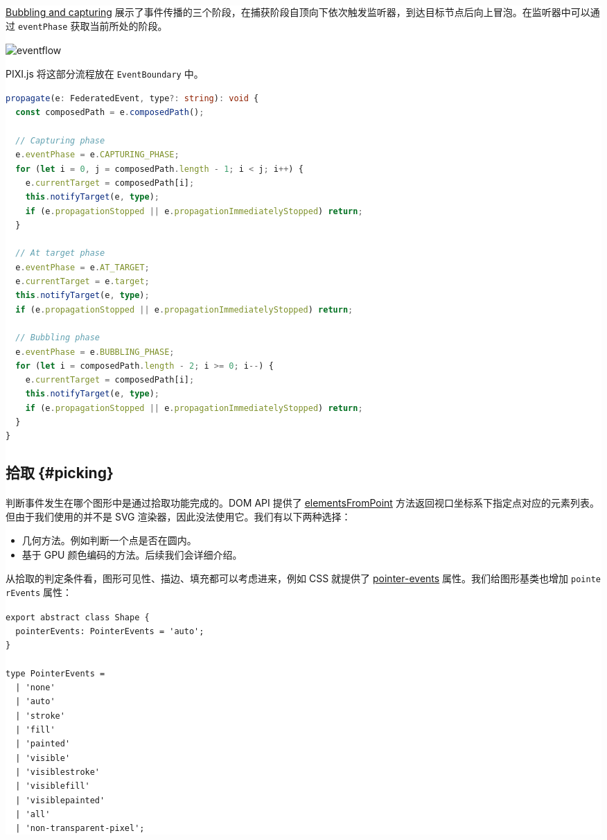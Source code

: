 [Bubbling and capturing] 展示了事件传播的三个阶段，在捕获阶段自顶向下依次触发监听器，到达目标节点后向上冒泡。在监听器中可以通过 `eventPhase` 获取当前所处的阶段。

![eventflow](https://javascript.info/article/bubbling-and-capturing/eventflow.svg)

PIXI.js 将这部分流程放在 `EventBoundary` 中。

```ts
propagate(e: FederatedEvent, type?: string): void {
  const composedPath = e.composedPath();

  // Capturing phase
  e.eventPhase = e.CAPTURING_PHASE;
  for (let i = 0, j = composedPath.length - 1; i < j; i++) {
    e.currentTarget = composedPath[i];
    this.notifyTarget(e, type);
    if (e.propagationStopped || e.propagationImmediatelyStopped) return;
  }

  // At target phase
  e.eventPhase = e.AT_TARGET;
  e.currentTarget = e.target;
  this.notifyTarget(e, type);
  if (e.propagationStopped || e.propagationImmediatelyStopped) return;

  // Bubbling phase
  e.eventPhase = e.BUBBLING_PHASE;
  for (let i = composedPath.length - 2; i >= 0; i--) {
    e.currentTarget = composedPath[i];
    this.notifyTarget(e, type);
    if (e.propagationStopped || e.propagationImmediatelyStopped) return;
  }
}
```

## 拾取 {#picking}

判断事件发生在哪个图形中是通过拾取功能完成的。DOM API 提供了 [elementsFromPoint] 方法返回视口坐标系下指定点对应的元素列表。但由于我们使用的并不是 SVG 渲染器，因此没法使用它。我们有以下两种选择：

-   几何方法。例如判断一个点是否在圆内。
-   基于 GPU 颜色编码的方法。后续我们会详细介绍。

从拾取的判定条件看，图形可见性、描边、填充都可以考虑进来，例如 CSS 就提供了 [pointer-events] 属性。我们给图形基类也增加 `pointerEvents` 属性：

```ts{2}
export abstract class Shape {
  pointerEvents: PointerEvents = 'auto';
}

type PointerEvents =
  | 'none'
  | 'auto'
  | 'stroke'
  | 'fill'
  | 'painted'
  | 'visible'
  | 'visiblestroke'
  | 'visiblefill'
  | 'visiblepainted'
  | 'all'
  | 'non-transparent-pixel';
```


[The brief history of PointerEvent]: https://javascript.info/pointer-events#the-brief-history
[hammer.js 对各类事件的兼容性处理]: https://github.com/hammerjs/hammer.js/tree/master/src/input
[hammer.js issue]: https://github.com/hammerjs/hammer.js/issues/946
[PointerEvent]: https://www.w3.org/TR/pointerevents2/
[PIXI.js Events Design Documents]: https://docs.google.com/document/d/1RyXrhrcZly2oPHPApKahE8pC7mEIDvuCPbE9VeYvmZw/edit
[addEventListener]: https://developer.mozilla.org/zh-CN/docs/Web/API/EventTarget/addEventListener
[pointer-events]: https://developer.mozilla.org/en-US/docs/Web/CSS/pointer-events
[elementsFromPoint]: https://developer.mozilla.org/en-US/docs/Web/API/Document/elementsFromPoint
[Interacting with your app in the iOS and iPadOS simulator]: https://developer.apple.com/documentation/xcode/interacting-with-your-app-in-the-ios-or-ipados-simulator#Interact-with-your-interface
[pixi-viewport]: https://github.com/davidfig/pixi-viewport
[hammer-touchemulator]: https://github.com/hammerjs/touchemulator
[hammer.js]: https://hammerjs.github.io/
[UIEvent]: https://developer.mozilla.org/en-US/docs/Web/API/UIEvent/UIEvent
[once]: https://developer.mozilla.org/en-US/docs/Web/API/EventTarget/addEventListener#once
[target]: https://developer.mozilla.org/en-US/docs/Web/API/Event/target
[Bubbling and capturing]: https://javascript.info/bubbling-and-capturing#capturing
[Drag'n'Drop with mouse events]: https://javascript.info/mouse-drag-and-drop